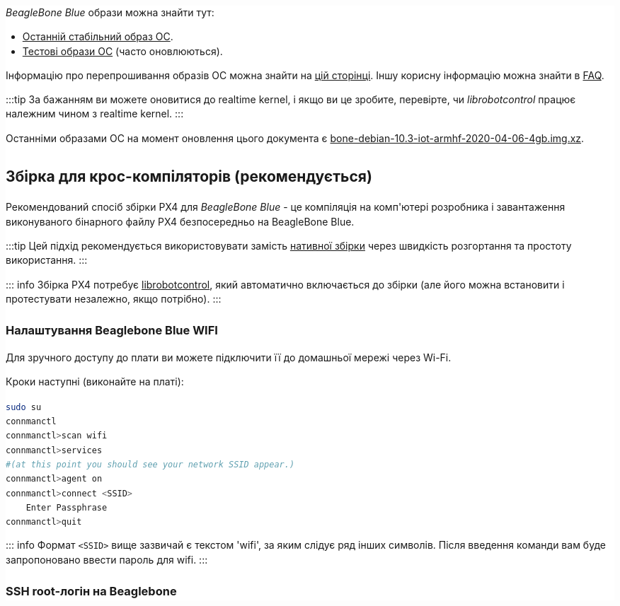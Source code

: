 _BeagleBone Blue_ образи можна знайти тут:

- [Останній стабільний образ ОС](https://beagleboard.org/latest-images).
- [Тестові образи ОС](https://rcn-ee.net/rootfs/bb.org/testing/) (часто оновлюються).

Інформацію про перепрошивання образів ОС можна знайти на [цій сторінці](https://github.com/beagleboard/beaglebone-blue/wiki/Flashing-firmware). Іншу корисну інформацію можна знайти в [ FAQ](https://github.com/beagleboard/beaglebone-blue/wiki/Frequently-Asked-Questions-(FAQ)).

:::tip
За бажанням ви можете оновитися до realtime kernel, і якщо ви це зробите, перевірте, чи _librobotcontrol_ працює належним чином з realtime kernel.
:::

Останніми образами ОС на момент оновлення цього документа є [bone-debian-10.3-iot-armhf-2020-04-06-4gb.img.xz](https://debian.beagle.cc/images/bone-debian-10.3-iot-armhf-2020-04-06-4gb.img.xz).

## Збірка для крос-компіляторів (рекомендується)

Рекомендований спосіб збірки PX4 для _BeagleBone Blue_ - це компіляція на комп'ютері розробника і завантаження виконуваного бінарного файлу PX4 безпосередньо на BeagleBone Blue.

:::tip
Цей підхід рекомендується використовувати замість [нативної збірки](#native_builds) через швидкість розгортання та простоту використання.
:::

::: info Збірка PX4 потребує [librobotcontrol](http://strawsondesign.com/docs/librobotcontrol/), який автоматично включається до збірки (але його можна встановити і протестувати незалежно, якщо потрібно).
:::

### Налаштування Beaglebone Blue WIFI

Для зручного доступу до плати ви можете підключити її до домашньої мережі через Wi-Fi.

Кроки наступні (виконайте на платі):

```sh
sudo su
connmanctl
connmanctl>scan wifi
connmanctl>services
#(at this point you should see your network SSID appear.)
connmanctl>agent on
connmanctl>connect <SSID>
    Enter Passphrase
connmanctl>quit
```

::: info Формат `<SSID>` вище зазвичай є текстом 'wifi', за яким слідує ряд інших символів. Після введення команди вам буде запропоновано ввести пароль для wifi.
:::

### SSH root-логін на Beaglebone
